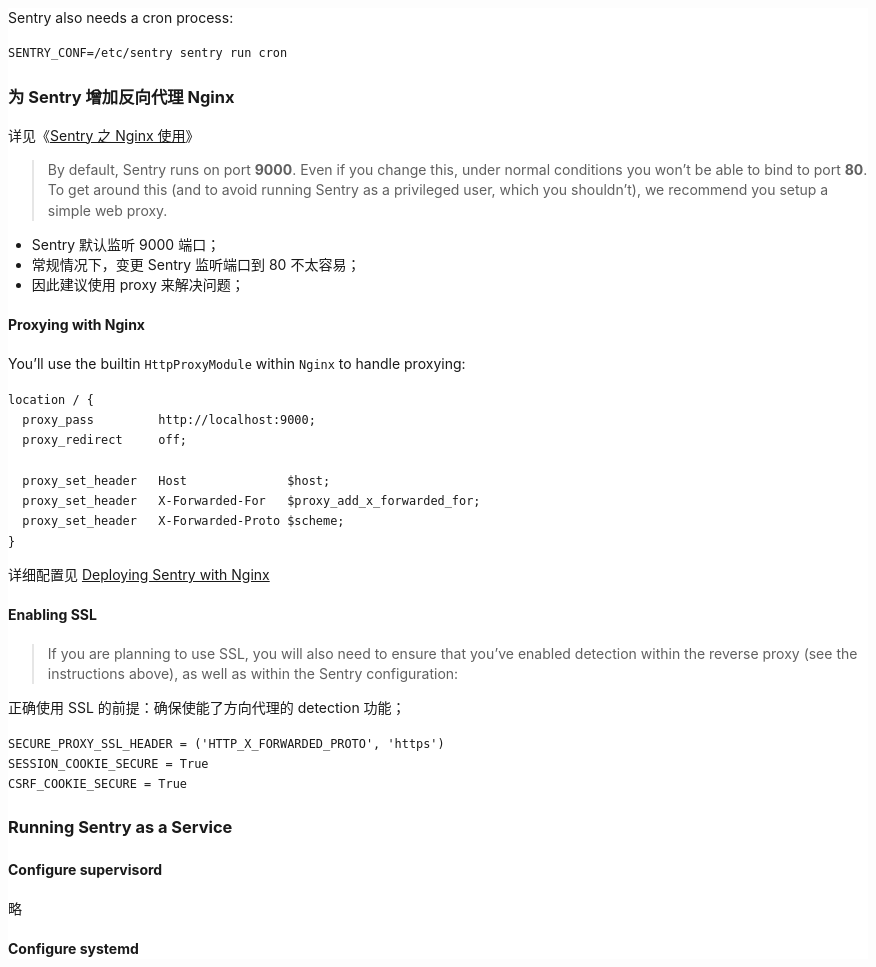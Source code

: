 Sentry also needs a cron process:

```
SENTRY_CONF=/etc/sentry sentry run cron
```

### 为 Sentry 增加反向代理 Nginx

详见《[Sentry 之 Nginx 使用](https://github.com/moooofly/MarkSomethingDownLLS/blob/master/Sentry%20%E4%B9%8B%20Nginx%20%E4%BD%BF%E7%94%A8.md)》

> By default, Sentry runs on port **9000**. Even if you change this, under normal conditions you won’t be able to bind to port **80**. To get around this (and to avoid running Sentry as a privileged user, which you shouldn’t), we recommend you setup a simple web proxy.

- Sentry 默认监听 9000 端口；
- 常规情况下，变更 Sentry 监听端口到 80 不太容易；
- 因此建议使用 proxy 来解决问题；

#### Proxying with Nginx

You’ll use the builtin `HttpProxyModule` within `Nginx` to handle proxying:

```
location / {
  proxy_pass         http://localhost:9000;
  proxy_redirect     off;

  proxy_set_header   Host              $host;
  proxy_set_header   X-Forwarded-For   $proxy_add_x_forwarded_for;
  proxy_set_header   X-Forwarded-Proto $scheme;
}
```

详细配置见 [Deploying Sentry with Nginx](https://docs.sentry.io/server/nginx/)

#### Enabling SSL

> If you are planning to use SSL, you will also need to ensure that you’ve enabled detection within the reverse proxy (see the instructions above), as well as within the Sentry configuration:

正确使用 SSL 的前提：确保使能了方向代理的 detection 功能；

```
SECURE_PROXY_SSL_HEADER = ('HTTP_X_FORWARDED_PROTO', 'https')
SESSION_COOKIE_SECURE = True
CSRF_COOKIE_SECURE = True
```

### Running Sentry as a Service

#### Configure supervisord

略

#### Configure systemd
